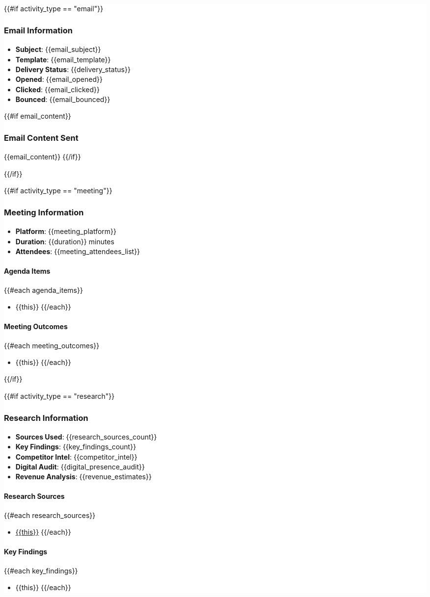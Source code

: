 {{#if activity_type == "email"}}
### Email Information
- **Subject**: {{email_subject}}
- **Template**: {{email_template}}
- **Delivery Status**: {{delivery_status}}
- **Opened**: {{email_opened}}
- **Clicked**: {{email_clicked}}
- **Bounced**: {{email_bounced}}

{{#if email_content}}
### Email Content Sent
{{email_content}}
{{/if}}

{{/if}}

{{#if activity_type == "meeting"}}
### Meeting Information
- **Platform**: {{meeting_platform}}
- **Duration**: {{duration}} minutes
- **Attendees**: {{meeting_attendees_list}}

#### Agenda Items
{{#each agenda_items}}
- {{this}}
{{/each}}

#### Meeting Outcomes
{{#each meeting_outcomes}}
- {{this}}
{{/each}}

{{/if}}

{{#if activity_type == "research"}}
### Research Information
- **Sources Used**: {{research_sources_count}}
- **Key Findings**: {{key_findings_count}}
- **Competitor Intel**: {{competitor_intel}}
- **Digital Audit**: {{digital_presence_audit}}
- **Revenue Analysis**: {{revenue_estimates}}

#### Research Sources
{{#each research_sources}}
- [{{this}}]({{this}})
{{/each}}

#### Key Findings
{{#each key_findings}}
- {{this}}
{{/each}}

